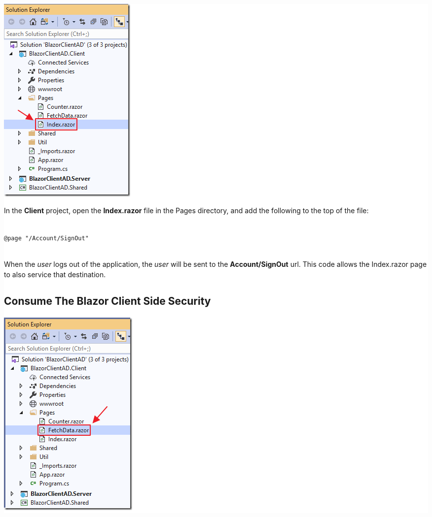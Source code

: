 ![image info](/img/blazor/1/33.png)

In the **Client** project, open the **Index.razor** file in the Pages directory, and add the following to the top of the file:

``` 

@page "/Account/SignOut"
 
```

When the *user* logs out of the application, the *user* will be sent to the **Account/SignOut** url. This code allows the Index.razor page to also service that destination.

 

## Consume The Blazor Client Side Security

![image info](/img/blazor/1/34.png)
